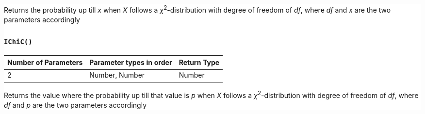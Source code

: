 Returns the probability up till $x$ when $X$ follows a $\chi^2$-distribution with degree of freedom of $df$, where $df$ and $x$ are the two parameters accordingly

### `IChiC()`

| Number of Parameters | Parameter types in order | Return Type |
| -------------------- | ------------------------ | ----------- |
| 2                    | Number, Number           | Number      |

Returns the value where the probability up till that value is $p$ when $X$ follows a $\chi^2$-distribution with degree of freedom of $df$, where $df$ and $p$ are the two parameters accordingly